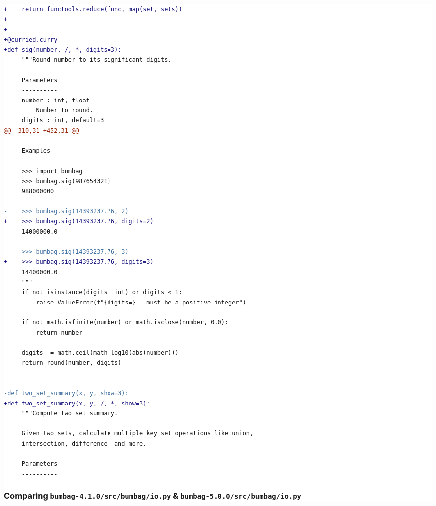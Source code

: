 ```diff
+    return functools.reduce(func, map(set, sets))
+
+
+@curried.curry
+def sig(number, /, *, digits=3):
     """Round number to its significant digits.
 
     Parameters
     ----------
     number : int, float
         Number to round.
     digits : int, default=3
@@ -310,31 +452,31 @@
 
     Examples
     --------
     >>> import bumbag
     >>> bumbag.sig(987654321)
     988000000
 
-    >>> bumbag.sig(14393237.76, 2)
+    >>> bumbag.sig(14393237.76, digits=2)
     14000000.0
 
-    >>> bumbag.sig(14393237.76, 3)
+    >>> bumbag.sig(14393237.76, digits=3)
     14400000.0
     """
     if not isinstance(digits, int) or digits < 1:
         raise ValueError(f"{digits=} - must be a positive integer")
 
     if not math.isfinite(number) or math.isclose(number, 0.0):
         return number
 
     digits -= math.ceil(math.log10(abs(number)))
     return round(number, digits)
 
 
-def two_set_summary(x, y, show=3):
+def two_set_summary(x, y, /, *, show=3):
     """Compute two set summary.
 
     Given two sets, calculate multiple key set operations like union,
     intersection, difference, and more.
 
     Parameters
     ----------
```

### Comparing `bumbag-4.1.0/src/bumbag/io.py` & `bumbag-5.0.0/src/bumbag/io.py`
